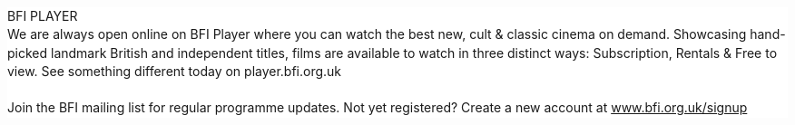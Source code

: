 BFI PLAYER<br>
We are always open online on BFI Player where you can watch the best new, cult & classic cinema on demand. Showcasing hand-picked landmark British and independent titles, films are available to watch in three distinct ways: Subscription, Rentals & Free to view. See something different today on player.bfi.org.uk<br>
<br>
Join the BFI mailing list for regular programme updates. Not yet registered? Create a new account at www.bfi.org.uk/signup
